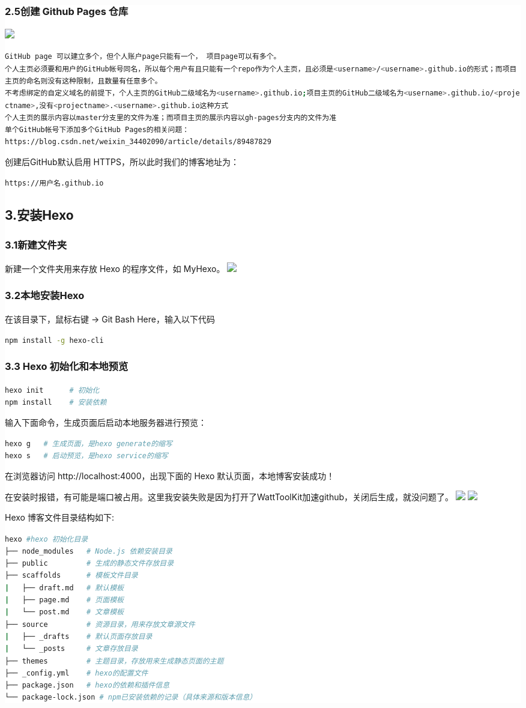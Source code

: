 ### 2.5创建 Github Pages 仓库
![](/imgs/github1.png)

```bash
GitHub page 可以建立多个，但个人账户page只能有一个， 项目page可以有多个。
个人主页必须要和用户的GitHub帐号同名，所以每个用户有且只能有一个repo作为个人主页，且必须是<username>/<username>.github.io的形式；而项目主页的命名则没有这种限制，且数量有任意多个。
不考虑绑定的自定义域名的前提下，个人主页的GitHub二级域名为<username>.github.io;项目主页的GitHub二级域名为<username>.github.io/<projectname>,没有<projectname>.<username>.github.io这种方式
个人主页的展示内容以master分支里的文件为准；而项目主页的展示内容以gh-pages分支内的文件为准
单个GitHub帐号下添加多个GitHub Pages的相关问题：
https://blog.csdn.net/weixin_34402090/article/details/89487829
```
创建后GitHub默认启用 HTTPS，所以此时我们的博客地址为：
```bash
https://用户名.github.io
```

## 3.安装Hexo
### 3.1新建文件夹
新建一个文件夹用来存放 Hexo 的程序文件，如 MyHexo。
![](/imgs/hexo1.png)

### 3.2本地安装Hexo
在该目录下，鼠标右键 -> Git Bash Here，输入以下代码
```bash
npm install -g hexo-cli
```
### 3.3 Hexo 初始化和本地预览
```bash
hexo init      # 初始化
npm install    # 安装依赖
```

输入下面命令，生成页面后启动本地服务器进行预览：
```bash
hexo g   # 生成页面，是hexo generate的缩写
hexo s   # 启动预览，是hexo service的缩写
```

在浏览器访问 http://localhost:4000，出现下面的 Hexo 默认页面，本地博客安装成功！

在安装时报错，有可能是端口被占用。这里我安装失败是因为打开了WattToolKit加速github，关闭后生成，就没问题了。
![](/imgs/bashcode3.png)
![](/imgs/bashcode4.png)

Hexo 博客文件目录结构如下:
```bash
hexo #hexo 初始化目录
├── node_modules   # Node.js 依赖安装目录
├── public         # 生成的静态文件存放目录
├── scaffolds      # 模板文件目录
|   ├── draft.md   # 默认模板
|   ├── page.md    # 页面模板
|   └── post.md    # 文章模板
├── source         # 资源目录，用来存放文章源文件
|   ├── _drafts    # 默认页面存放目录
|   └── _posts     # 文章存放目录
├── themes         # 主题目录，存放用来生成静态页面的主题
├── _config.yml    # hexo的配置文件
├── package.json   # hexo的依赖和插件信息
└── package-lock.json # npm已安装依赖的记录（具体来源和版本信息）
```